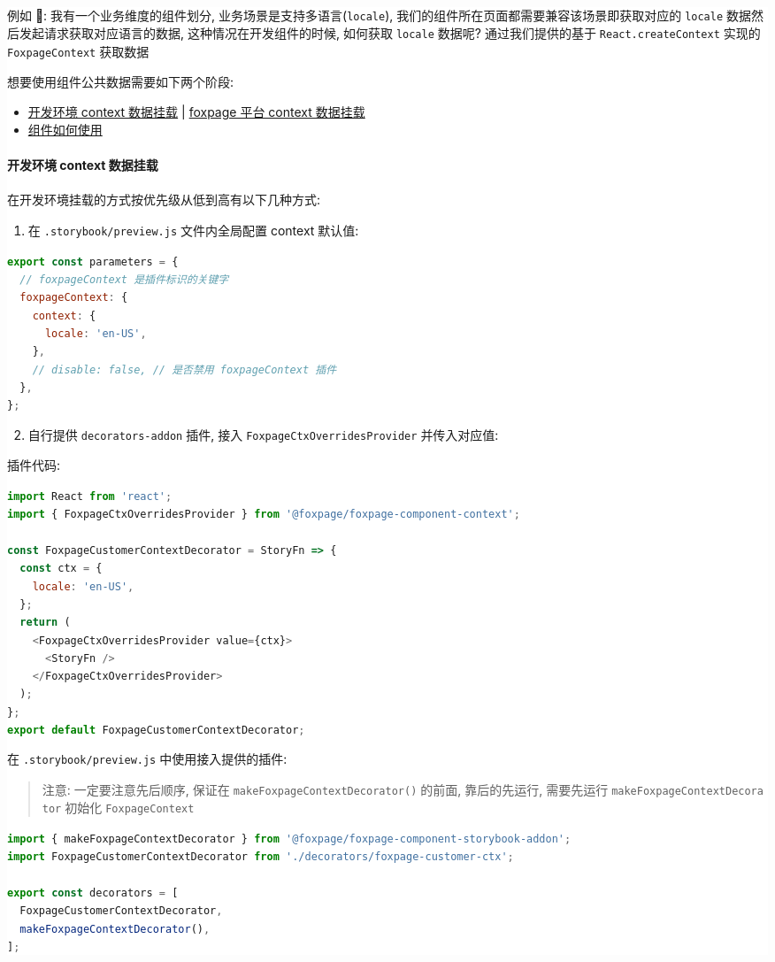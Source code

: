 例如 : 我有一个业务维度的组件划分, 业务场景是支持多语言(`locale`), 我们的组件所在页面都需要兼容该场景即获取对应的 `locale` 数据然后发起请求获取对应语言的数据, 这种情况在开发组件的时候, 如何获取 `locale` 数据呢? 通过我们提供的基于 `React.createContext` 实现的 `FoxpageContext` 获取数据

想要使用组件公共数据需要如下两个阶段:

- [开发环境 context 数据挂载](#开发环境-context-数据挂载) | [foxpage 平台 context 数据挂载](#foxpage平台-context-数据挂载)
- [组件如何使用](#组件如何使用)

#### 开发环境 context 数据挂载

在开发环境挂载的方式按优先级从低到高有以下几种方式:

1. 在 `.storybook/preview.js` 文件内全局配置 context 默认值:

```js | pure
export const parameters = {
  // foxpageContext 是插件标识的关键字
  foxpageContext: {
    context: {
      locale: 'en-US',
    },
    // disable: false, // 是否禁用 foxpageContext 插件
  },
};
```

2. 自行提供 `decorators-addon` 插件, 接入 `FoxpageCtxOverridesProvider` 并传入对应值:

插件代码:

```js | pure
import React from 'react';
import { FoxpageCtxOverridesProvider } from '@foxpage/foxpage-component-context';

const FoxpageCustomerContextDecorator = StoryFn => {
  const ctx = {
    locale: 'en-US',
  };
  return (
    <FoxpageCtxOverridesProvider value={ctx}>
      <StoryFn />
    </FoxpageCtxOverridesProvider>
  );
};
export default FoxpageCustomerContextDecorator;
```

在 `.storybook/preview.js` 中使用接入提供的插件:

> 注意: 一定要注意先后顺序, 保证在 `makeFoxpageContextDecorator()` 的前面, 靠后的先运行, 需要先运行 `makeFoxpageContextDecorator` 初始化 `FoxpageContext`

```js | pure
import { makeFoxpageContextDecorator } from '@foxpage/foxpage-component-storybook-addon';
import FoxpageCustomerContextDecorator from './decorators/foxpage-customer-ctx';

export const decorators = [
  FoxpageCustomerContextDecorator,
  makeFoxpageContextDecorator(),
];
```
